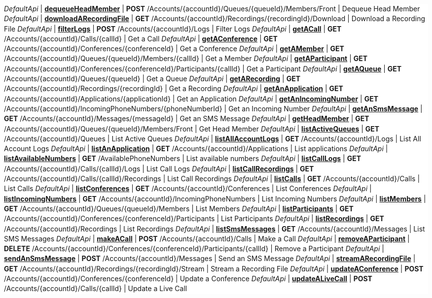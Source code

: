 *DefaultApi* | [**dequeueHeadMember**](docs/Api/DefaultApi.md#dequeueheadmember) | **POST** /Accounts/{accountId}/Queues/{queueId}/Members/Front | Dequeue Head Member
*DefaultApi* | [**downloadARecordingFile**](docs/Api/DefaultApi.md#downloadarecordingfile) | **GET** /Accounts/{accountId}/Recordings/{recordingId}/Download | Download a Recording File
*DefaultApi* | [**filterLogs**](docs/Api/DefaultApi.md#filterlogs) | **POST** /Accounts/{accountId}/Logs | Filter Logs
*DefaultApi* | [**getACall**](docs/Api/DefaultApi.md#getacall) | **GET** /Accounts/{accountId}/Calls/{callId} | Get a Call
*DefaultApi* | [**getAConference**](docs/Api/DefaultApi.md#getaconference) | **GET** /Accounts/{accountId}/Conferences/{conferenceId} | Get a Conference
*DefaultApi* | [**getAMember**](docs/Api/DefaultApi.md#getamember) | **GET** /Accounts/{accountId}/Queues/{queueId}/Members/{callId} | Get a Member
*DefaultApi* | [**getAParticipant**](docs/Api/DefaultApi.md#getaparticipant) | **GET** /Accounts/{accountId}/Conferences/{conferenceId}/Participants/{callId} | Get a Participant
*DefaultApi* | [**getAQueue**](docs/Api/DefaultApi.md#getaqueue) | **GET** /Accounts/{accountId}/Queues/{queueId} | Get a Queue
*DefaultApi* | [**getARecording**](docs/Api/DefaultApi.md#getarecording) | **GET** /Accounts/{accountId}/Recordings/{recordingId} | Get a Recording
*DefaultApi* | [**getAnApplication**](docs/Api/DefaultApi.md#getanapplication) | **GET** /Accounts/{accountId}/Applications/{applicationId} | Get an Application
*DefaultApi* | [**getAnIncomingNumber**](docs/Api/DefaultApi.md#getanincomingnumber) | **GET** /Accounts/{accountId}/IncomingPhoneNumbers/{phoneNumberId} | Get an Incoming Number
*DefaultApi* | [**getAnSmsMessage**](docs/Api/DefaultApi.md#getansmsmessage) | **GET** /Accounts/{accountId}/Messages/{messageId} | Get an SMS Message
*DefaultApi* | [**getHeadMember**](docs/Api/DefaultApi.md#getheadmember) | **GET** /Accounts/{accountId}/Queues/{queueId}/Members/Front | Get Head Member
*DefaultApi* | [**listActiveQueues**](docs/Api/DefaultApi.md#listactivequeues) | **GET** /Accounts/{accountId}/Queues | List Active Queues
*DefaultApi* | [**listAllAccountLogs**](docs/Api/DefaultApi.md#listallaccountlogs) | **GET** /Accounts/{accountId}/Logs | List All Account Logs
*DefaultApi* | [**listAnApplication**](docs/Api/DefaultApi.md#listanapplication) | **GET** /Accounts/{accountId}/Applications | List applications
*DefaultApi* | [**listAvailableNumbers**](docs/Api/DefaultApi.md#listavailablenumbers) | **GET** /AvailablePhoneNumbers | List available numbers
*DefaultApi* | [**listCallLogs**](docs/Api/DefaultApi.md#listcalllogs) | **GET** /Accounts/{accountId}/Calls/{callId}/Logs | List Call Logs
*DefaultApi* | [**listCallRecordings**](docs/Api/DefaultApi.md#listcallrecordings) | **GET** /Accounts/{accountId}/Calls/{callId}/Recordings | List Call Recordings
*DefaultApi* | [**listCalls**](docs/Api/DefaultApi.md#listcalls) | **GET** /Accounts/{accountId}/Calls | List Calls
*DefaultApi* | [**listConferences**](docs/Api/DefaultApi.md#listconferences) | **GET** /Accounts/{accountId}/Conferences | List Conferences
*DefaultApi* | [**listIncomingNumbers**](docs/Api/DefaultApi.md#listincomingnumbers) | **GET** /Accounts/{accountId}/IncomingPhoneNumbers | List Incoming Numbers
*DefaultApi* | [**listMembers**](docs/Api/DefaultApi.md#listmembers) | **GET** /Accounts/{accountId}/Queues/{queueId}/Members | List Members
*DefaultApi* | [**listParticipants**](docs/Api/DefaultApi.md#listparticipants) | **GET** /Accounts/{accountId}/Conferences/{conferenceId}/Participants | List Participants
*DefaultApi* | [**listRecordings**](docs/Api/DefaultApi.md#listrecordings) | **GET** /Accounts/{accountId}/Recordings | List Recordings
*DefaultApi* | [**listSmsMessages**](docs/Api/DefaultApi.md#listsmsmessages) | **GET** /Accounts/{accountId}/Messages | List SMS Messages
*DefaultApi* | [**makeACall**](docs/Api/DefaultApi.md#makeacall) | **POST** /Accounts/{accountId}/Calls | Make a Call
*DefaultApi* | [**removeAParticipant**](docs/Api/DefaultApi.md#removeaparticipant) | **DELETE** /Accounts/{accountId}/Conferences/{conferenceId}/Participants/{callId} | Remove a Participant
*DefaultApi* | [**sendAnSmsMessage**](docs/Api/DefaultApi.md#sendansmsmessage) | **POST** /Accounts/{accountId}/Messages | Send an SMS Message
*DefaultApi* | [**streamARecordingFile**](docs/Api/DefaultApi.md#streamarecordingfile) | **GET** /Accounts/{accountId}/Recordings/{recordingId}/Stream | Stream a Recording File
*DefaultApi* | [**updateAConference**](docs/Api/DefaultApi.md#updateaconference) | **POST** /Accounts/{accountId}/Conferences/{conferenceId} | Update a Conference
*DefaultApi* | [**updateALiveCall**](docs/Api/DefaultApi.md#updatealivecall) | **POST** /Accounts/{accountId}/Calls/{callId} | Update a Live Call